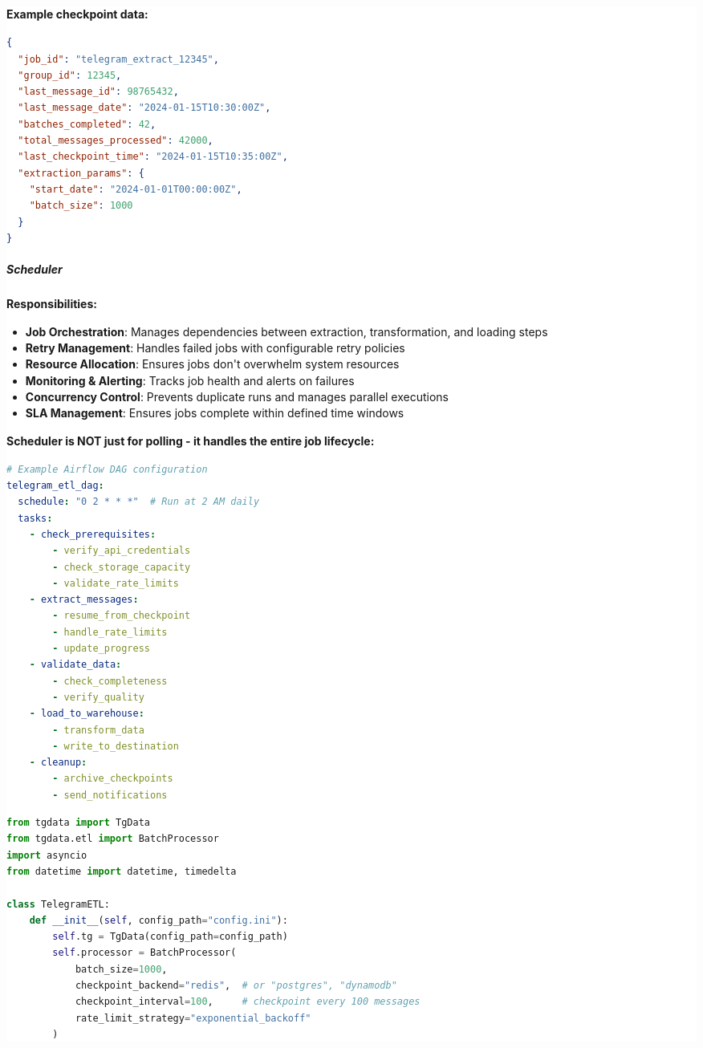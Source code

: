 **Example checkpoint data:**
```json
{
  "job_id": "telegram_extract_12345",
  "group_id": 12345,
  "last_message_id": 98765432,
  "last_message_date": "2024-01-15T10:30:00Z",
  "batches_completed": 42,
  "total_messages_processed": 42000,
  "last_checkpoint_time": "2024-01-15T10:35:00Z",
  "extraction_params": {
    "start_date": "2024-01-01T00:00:00Z",
    "batch_size": 1000
  }
}
```

##### Scheduler
**Responsibilities:**
- **Job Orchestration**: Manages dependencies between extraction, transformation, and loading steps
- **Retry Management**: Handles failed jobs with configurable retry policies
- **Resource Allocation**: Ensures jobs don't overwhelm system resources
- **Monitoring & Alerting**: Tracks job health and alerts on failures
- **Concurrency Control**: Prevents duplicate runs and manages parallel executions
- **SLA Management**: Ensures jobs complete within defined time windows

**Scheduler is NOT just for polling - it handles the entire job lifecycle:**
```yaml
# Example Airflow DAG configuration
telegram_etl_dag:
  schedule: "0 2 * * *"  # Run at 2 AM daily
  tasks:
    - check_prerequisites:
        - verify_api_credentials
        - check_storage_capacity
        - validate_rate_limits
    - extract_messages:
        - resume_from_checkpoint
        - handle_rate_limits
        - update_progress
    - validate_data:
        - check_completeness
        - verify_quality
    - load_to_warehouse:
        - transform_data
        - write_to_destination
    - cleanup:
        - archive_checkpoints
        - send_notifications
```

```python
from tgdata import TgData
from tgdata.etl import BatchProcessor
import asyncio
from datetime import datetime, timedelta

class TelegramETL:
    def __init__(self, config_path="config.ini"):
        self.tg = TgData(config_path=config_path)
        self.processor = BatchProcessor(
            batch_size=1000,
            checkpoint_backend="redis",  # or "postgres", "dynamodb"
            checkpoint_interval=100,     # checkpoint every 100 messages
            rate_limit_strategy="exponential_backoff"
        )
```